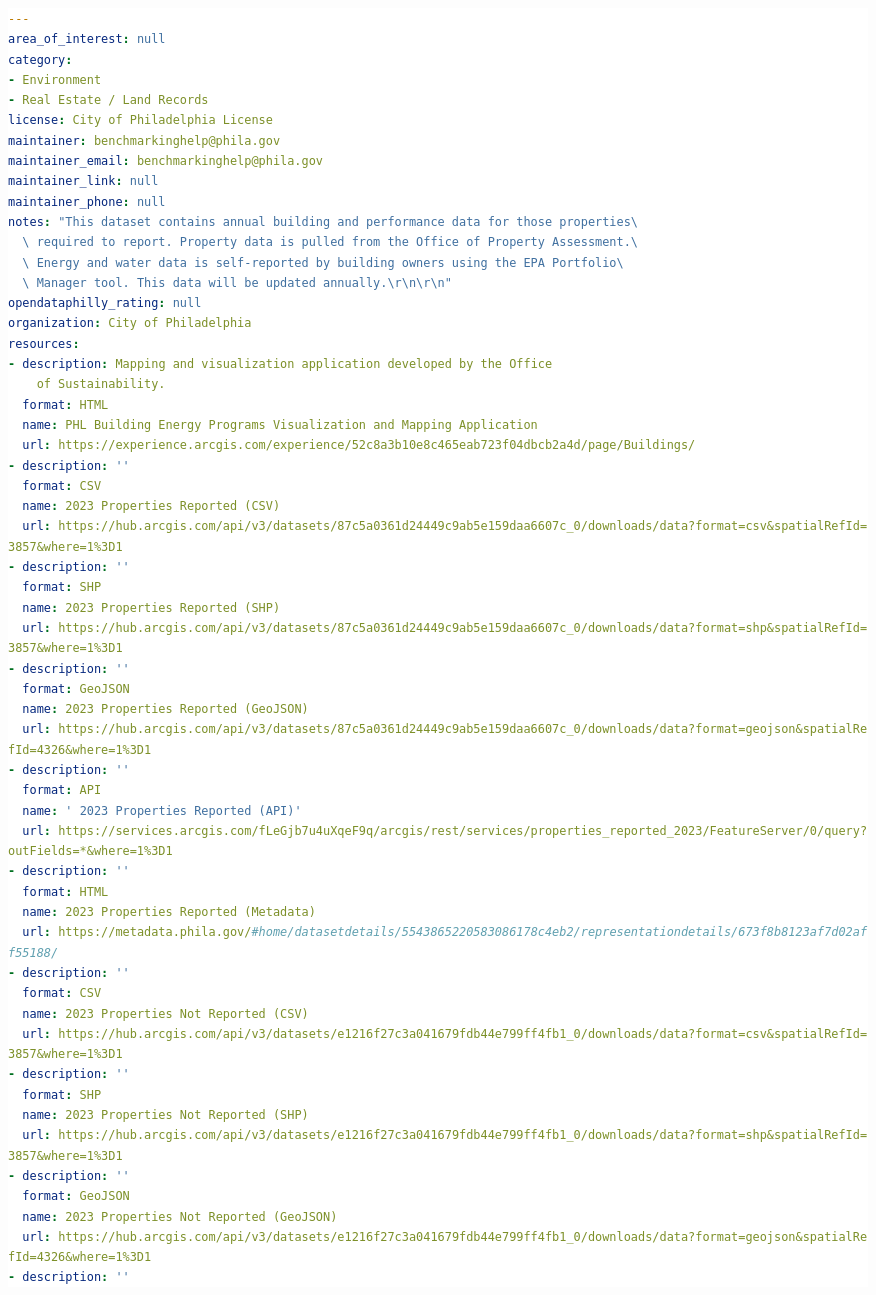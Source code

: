 ```yaml
---
area_of_interest: null
category:
- Environment
- Real Estate / Land Records
license: City of Philadelphia License
maintainer: benchmarkinghelp@phila.gov
maintainer_email: benchmarkinghelp@phila.gov
maintainer_link: null
maintainer_phone: null
notes: "This dataset contains annual building and performance data for those properties\
  \ required to report. Property data is pulled from the Office of Property Assessment.\
  \ Energy and water data is self-reported by building owners using the EPA Portfolio\
  \ Manager tool. This data will be updated annually.\r\n\r\n"
opendataphilly_rating: null
organization: City of Philadelphia
resources:
- description: Mapping and visualization application developed by the Office
    of Sustainability. 
  format: HTML
  name: PHL Building Energy Programs Visualization and Mapping Application
  url: https://experience.arcgis.com/experience/52c8a3b10e8c465eab723f04dbcb2a4d/page/Buildings/
- description: ''
  format: CSV
  name: 2023 Properties Reported (CSV)
  url: https://hub.arcgis.com/api/v3/datasets/87c5a0361d24449c9ab5e159daa6607c_0/downloads/data?format=csv&spatialRefId=3857&where=1%3D1
- description: ''
  format: SHP
  name: 2023 Properties Reported (SHP)
  url: https://hub.arcgis.com/api/v3/datasets/87c5a0361d24449c9ab5e159daa6607c_0/downloads/data?format=shp&spatialRefId=3857&where=1%3D1
- description: ''
  format: GeoJSON
  name: 2023 Properties Reported (GeoJSON)
  url: https://hub.arcgis.com/api/v3/datasets/87c5a0361d24449c9ab5e159daa6607c_0/downloads/data?format=geojson&spatialRefId=4326&where=1%3D1
- description: ''
  format: API
  name: ' 2023 Properties Reported (API)'
  url: https://services.arcgis.com/fLeGjb7u4uXqeF9q/arcgis/rest/services/properties_reported_2023/FeatureServer/0/query?outFields=*&where=1%3D1
- description: ''
  format: HTML
  name: 2023 Properties Reported (Metadata)
  url: https://metadata.phila.gov/#home/datasetdetails/5543865220583086178c4eb2/representationdetails/673f8b8123af7d02aff55188/
- description: ''
  format: CSV
  name: 2023 Properties Not Reported (CSV)
  url: https://hub.arcgis.com/api/v3/datasets/e1216f27c3a041679fdb44e799ff4fb1_0/downloads/data?format=csv&spatialRefId=3857&where=1%3D1
- description: ''
  format: SHP
  name: 2023 Properties Not Reported (SHP)
  url: https://hub.arcgis.com/api/v3/datasets/e1216f27c3a041679fdb44e799ff4fb1_0/downloads/data?format=shp&spatialRefId=3857&where=1%3D1
- description: ''
  format: GeoJSON
  name: 2023 Properties Not Reported (GeoJSON)
  url: https://hub.arcgis.com/api/v3/datasets/e1216f27c3a041679fdb44e799ff4fb1_0/downloads/data?format=geojson&spatialRefId=4326&where=1%3D1
- description: ''
```